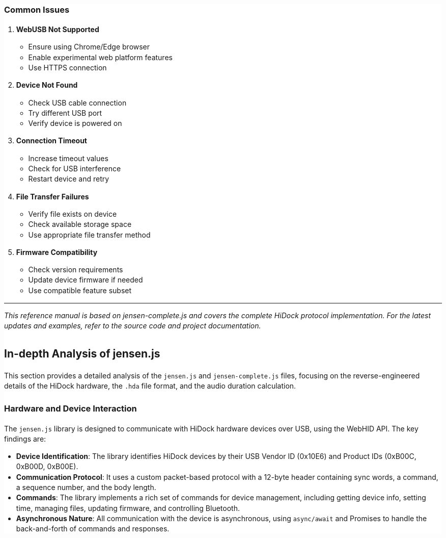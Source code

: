 ### Common Issues

1. **WebUSB Not Supported**

   - Ensure using Chrome/Edge browser
   - Enable experimental web platform features
   - Use HTTPS connection

2. **Device Not Found**

   - Check USB cable connection
   - Try different USB port
   - Verify device is powered on

3. **Connection Timeout**

   - Increase timeout values
   - Check for USB interference
   - Restart device and retry

4. **File Transfer Failures**

   - Verify file exists on device
   - Check available storage space
   - Use appropriate file transfer method

5. **Firmware Compatibility**
   - Check version requirements
   - Update device firmware if needed
   - Use compatible feature subset

---

_This reference manual is based on jensen-complete.js and covers the complete HiDock protocol implementation. For the latest updates and examples, refer to the source code and project documentation._

## In-depth Analysis of jensen.js

This section provides a detailed analysis of the `jensen.js` and `jensen-complete.js` files, focusing on the reverse-engineered details of the HiDock hardware, the `.hda` file format, and the audio duration calculation.

### Hardware and Device Interaction

The `jensen.js` library is designed to communicate with HiDock hardware devices over USB, using the WebHID API. The key findings are:

*   **Device Identification**: The library identifies HiDock devices by their USB Vendor ID (0x10E6) and Product IDs (0xB00C, 0xB00D, 0xB00E).
*   **Communication Protocol**: It uses a custom packet-based protocol with a 12-byte header containing sync words, a command, a sequence number, and the body length.
*   **Commands**: The library implements a rich set of commands for device management, including getting device info, setting time, managing files, updating firmware, and controlling Bluetooth.
*   **Asynchronous Nature**: All communication with the device is asynchronous, using `async/await` and Promises to handle the back-and-forth of commands and responses.
